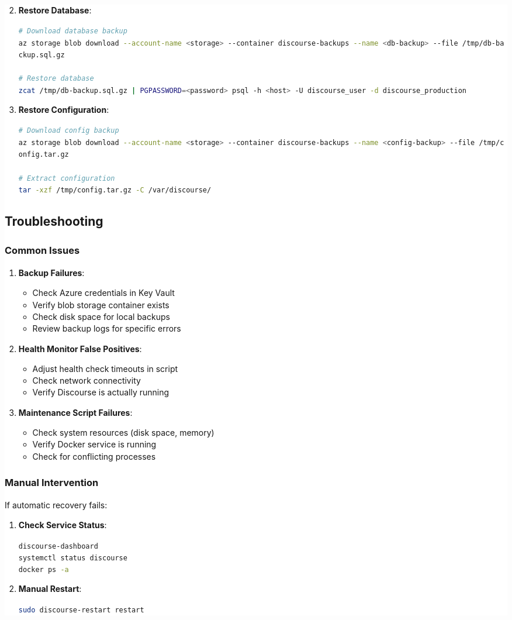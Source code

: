 2. **Restore Database**:
   ```bash
   # Download database backup
   az storage blob download --account-name <storage> --container discourse-backups --name <db-backup> --file /tmp/db-backup.sql.gz
   
   # Restore database
   zcat /tmp/db-backup.sql.gz | PGPASSWORD=<password> psql -h <host> -U discourse_user -d discourse_production
   ```

3. **Restore Configuration**:
   ```bash
   # Download config backup
   az storage blob download --account-name <storage> --container discourse-backups --name <config-backup> --file /tmp/config.tar.gz
   
   # Extract configuration
   tar -xzf /tmp/config.tar.gz -C /var/discourse/
   ```

## Troubleshooting

### Common Issues

1. **Backup Failures**:
   - Check Azure credentials in Key Vault
   - Verify blob storage container exists
   - Check disk space for local backups
   - Review backup logs for specific errors

2. **Health Monitor False Positives**:
   - Adjust health check timeouts in script
   - Check network connectivity
   - Verify Discourse is actually running

3. **Maintenance Script Failures**:
   - Check system resources (disk space, memory)
   - Verify Docker service is running
   - Check for conflicting processes

### Manual Intervention

If automatic recovery fails:

1. **Check Service Status**:
   ```bash
   discourse-dashboard
   systemctl status discourse
   docker ps -a
   ```

2. **Manual Restart**:
   ```bash
   sudo discourse-restart restart
   ```
